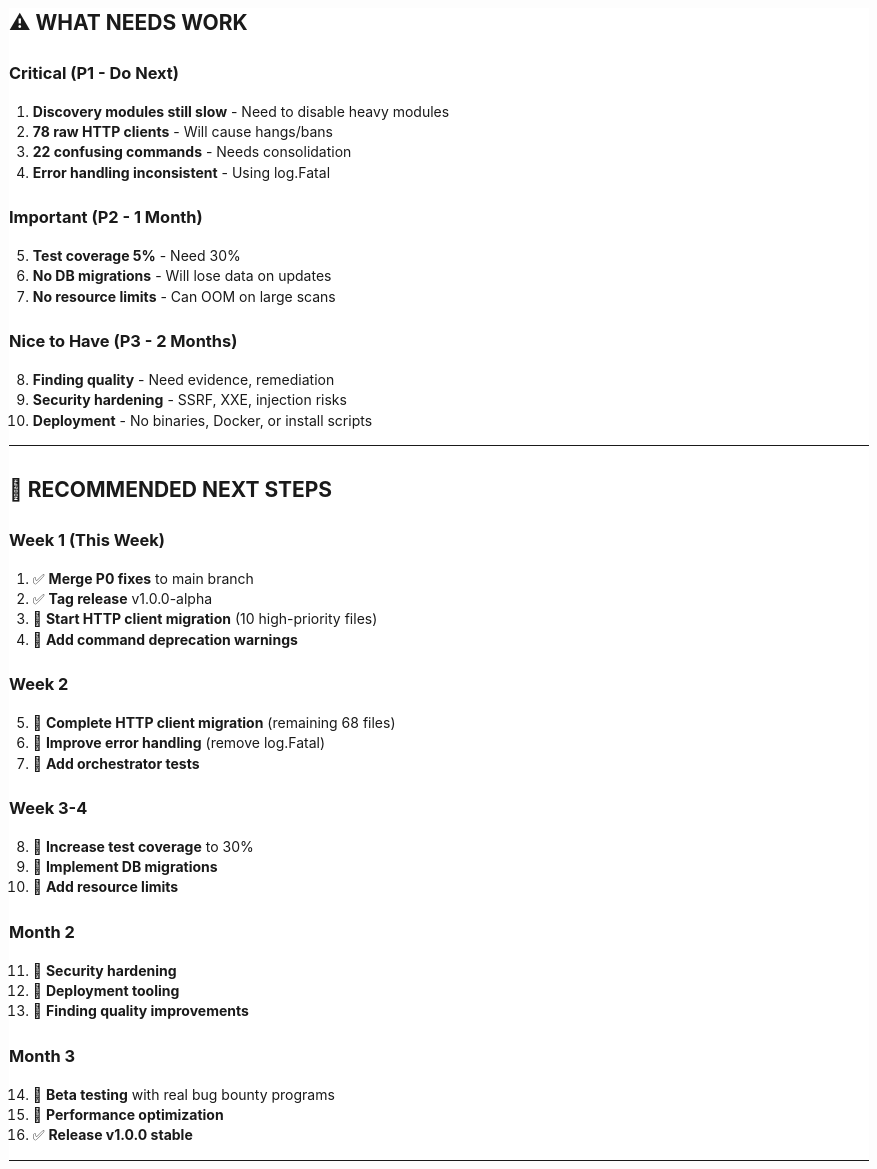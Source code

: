 
## ⚠️ WHAT NEEDS WORK

### Critical (P1 - Do Next)
1. **Discovery modules still slow** - Need to disable heavy modules
2. **78 raw HTTP clients** - Will cause hangs/bans
3. **22 confusing commands** - Needs consolidation
4. **Error handling inconsistent** - Using log.Fatal

### Important (P2 - 1 Month)
5. **Test coverage 5%** - Need 30%
6. **No DB migrations** - Will lose data on updates
7. **No resource limits** - Can OOM on large scans

### Nice to Have (P3 - 2 Months)
8. **Finding quality** - Need evidence, remediation
9. **Security hardening** - SSRF, XXE, injection risks
10. **Deployment** - No binaries, Docker, or install scripts

---

## 🚀 RECOMMENDED NEXT STEPS

### Week 1 (This Week)
1. ✅ **Merge P0 fixes** to main branch
2. ✅ **Tag release** v1.0.0-alpha
3. 🔄 **Start HTTP client migration** (10 high-priority files)
4. 🔄 **Add command deprecation warnings**

### Week 2
5. 🔄 **Complete HTTP client migration** (remaining 68 files)
6. 🔄 **Improve error handling** (remove log.Fatal)
7. 🔄 **Add orchestrator tests**

### Week 3-4
8. 🔄 **Increase test coverage** to 30%
9. 🔄 **Implement DB migrations**
10. 🔄 **Add resource limits**

### Month 2
11. 🔄 **Security hardening**
12. 🔄 **Deployment tooling**
13. 🔄 **Finding quality improvements**

### Month 3
14. 🔄 **Beta testing** with real bug bounty programs
15. 🔄 **Performance optimization**
16. ✅ **Release v1.0.0 stable**

---